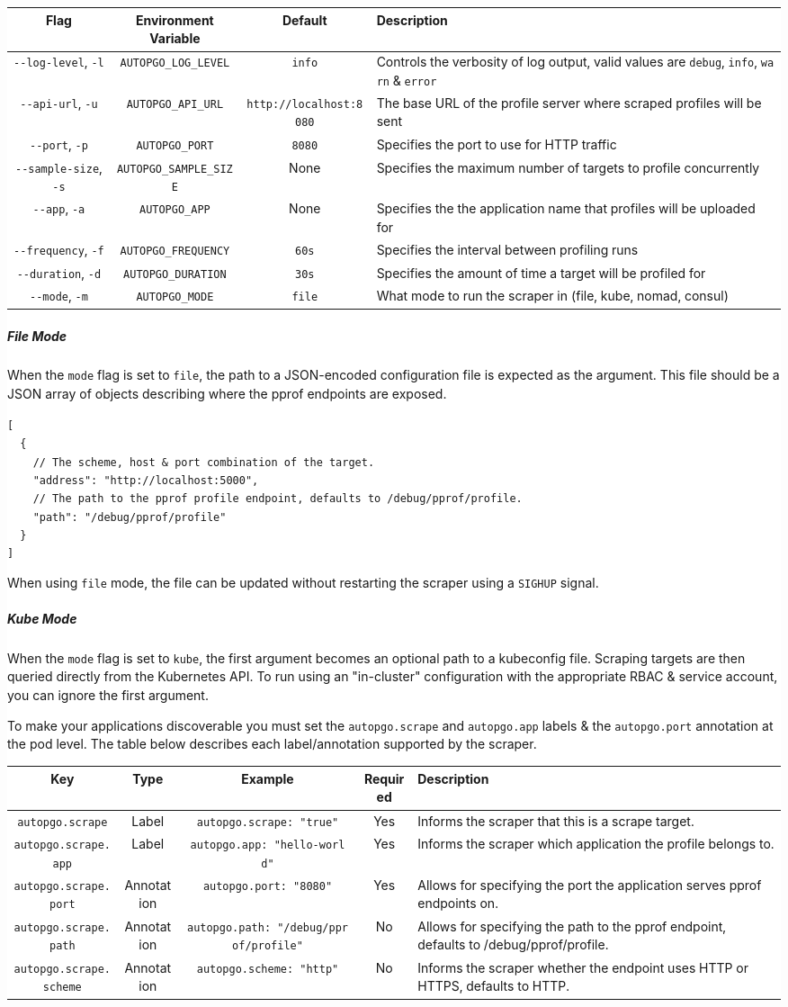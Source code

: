 |         Flag          | Environment Variable  |         Default         | Description                                                                              |
|:---------------------:|:---------------------:|:-----------------------:|:-----------------------------------------------------------------------------------------|
|  `--log-level`, `-l`  |  `AUTOPGO_LOG_LEVEL`  |         `info`          | Controls the verbosity of log output, valid values are `debug`, `info`, `warn` & `error` |
|   `--api-url`, `-u`   |   `AUTOPGO_API_URL`   | `http://localhost:8080` | The base URL of the profile server where scraped profiles will be sent                   |
|    `--port`, `-p`     |    `AUTOPGO_PORT`     |         `8080`          | Specifies the port to use for HTTP traffic                                               |
| `--sample-size`, `-s` | `AUTOPGO_SAMPLE_SIZE` |          None           | Specifies the maximum number of targets to profile concurrently                          |
|     `--app`, `-a`     |     `AUTOPGO_APP`     |          None           | Specifies the the application name that profiles will be uploaded for                    |
|  `--frequency`, `-f`  |  `AUTOPGO_FREQUENCY`  |          `60s`          | Specifies the interval between profiling runs                                            |
|  `--duration`, `-d`   |  `AUTOPGO_DURATION`   |          `30s`          | Specifies the amount of time a target will be profiled for                               |
|    `--mode`, `-m`     |    `AUTOPGO_MODE`     |         `file`          | What mode to run the scraper in (file, kube, nomad, consul)                              |

##### File Mode

When the `mode` flag is set to `file`, the path to a JSON-encoded configuration file is expected as the argument. This
file should be a JSON array of objects describing where the pprof endpoints are exposed.

```json5
[
  {
    // The scheme, host & port combination of the target.
    "address": "http://localhost:5000",
    // The path to the pprof profile endpoint, defaults to /debug/pprof/profile.
    "path": "/debug/pprof/profile"
  }
]
```

When using `file` mode, the file can be updated without restarting the scraper using a `SIGHUP` signal.

##### Kube Mode

When the `mode` flag is set to `kube`, the first argument becomes an optional path to a kubeconfig file. Scraping
targets are then queried directly from the Kubernetes API. To run using an "in-cluster" configuration with the
appropriate RBAC & service account, you can ignore the first argument.

To make your applications discoverable you must set the `autopgo.scrape` and `autopgo.app` labels & the `autopgo.port`
annotation at the pod level. The table below describes each label/annotation supported by the scraper.

|           Key           |    Type    |                Example                 | Required | Description                                                                             |
|:-----------------------:|:----------:|:--------------------------------------:|:--------:|:----------------------------------------------------------------------------------------|
|    `autopgo.scrape`     |   Label    |        `autopgo.scrape: "true"`        |   Yes    | Informs the scraper that this is a scrape target.                                       |
|  `autopgo.scrape.app`   |   Label    |      `autopgo.app: "hello-world"`      |   Yes    | Informs the scraper which application the profile belongs to.                           |
|  `autopgo.scrape.port`  | Annotation |         `autopgo.port: "8080"`         |   Yes    | Allows for specifying the port the application serves pprof endpoints on.               |
|  `autopgo.scrape.path`  | Annotation | `autopgo.path: "/debug/pprof/profile"` |    No    | Allows for specifying the path to the pprof endpoint, defaults to /debug/pprof/profile. |
| `autopgo.scrape.scheme` | Annotation |        `autopgo.scheme: "http"`        |    No    | Informs the scraper whether the endpoint uses HTTP or HTTPS, defaults to HTTP.          |
